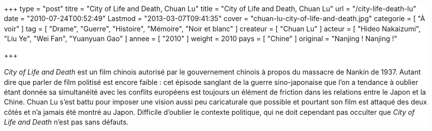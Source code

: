 +++
type = "post"
titre = "City of Life and Death, Chuan Lu"
title = "City of Life and Death, Chuan Lu"
url = "/city-life-death-lu"
date = "2010-07-24T00:52:49"
Lastmod = "2013-03-07T09:41:35"
cover = "chuan-lu-city-of-life-and-death.jpg"
categorie = [ "À voir" ]
tag = [ "Drame", "Guerre", "Histoire", "Mémoire", "Noir et blanc" ]
createur = [ "Chuan Lu" ]
acteur = [ "Hideo Nakaizumi", "Liu Ye", "Wei Fan", "Yuanyuan Gao" ]
annee = [ "2010" ]
weight = 2010
pays = [ "Chine" ]
original = "Nanjing ! Nanjing !"

+++

<p><em>City of Life and Death</em> est un film chinois autorisé par le gouvernement chinois à propos du massacre de Nankin de 1937. Autant dire que parler de film politisé est encore faible : cet épisode sanglant de la guerre sino-japonaise que l&rsquo;on a tendance à oublier étant donnée sa simultanéité avec les conflits européens est toujours un élément de friction dans les relations entre le Japon et la Chine. Chuan Lu s&rsquo;est battu pour imposer une vision aussi peu caricaturale que possible et pourtant son film est attaqué des deux côtés et n&rsquo;a jamais été montré au Japon. Difficile d&rsquo;oublier le contexte politique, qui ne doit cependant pas occulter que <em>City of Life and Death</em> n&rsquo;est pas sans défauts.</p>
